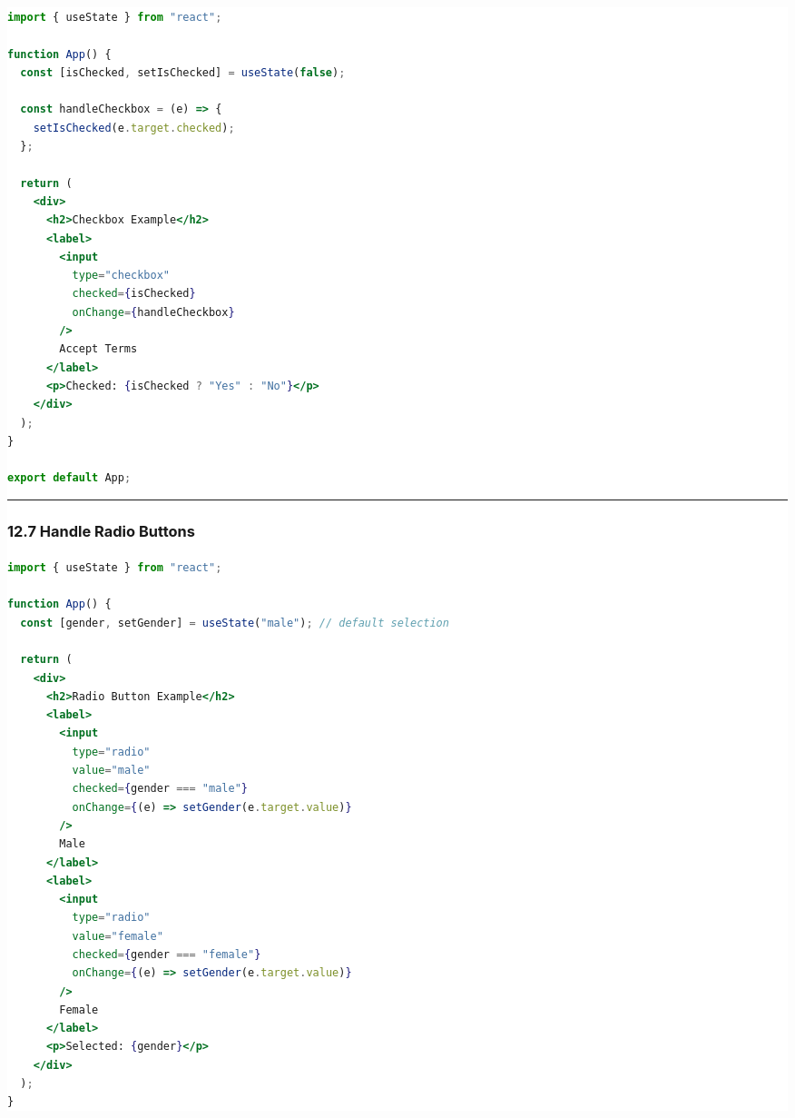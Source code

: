 ```jsx
import { useState } from "react";

function App() {
  const [isChecked, setIsChecked] = useState(false);

  const handleCheckbox = (e) => {
    setIsChecked(e.target.checked);
  };

  return (
    <div>
      <h2>Checkbox Example</h2>
      <label>
        <input
          type="checkbox"
          checked={isChecked}
          onChange={handleCheckbox}
        />
        Accept Terms
      </label>
      <p>Checked: {isChecked ? "Yes" : "No"}</p>
    </div>
  );
}

export default App;
```

---

### 12.7 Handle Radio Buttons

```jsx
import { useState } from "react";

function App() {
  const [gender, setGender] = useState("male"); // default selection

  return (
    <div>
      <h2>Radio Button Example</h2>
      <label>
        <input
          type="radio"
          value="male"
          checked={gender === "male"}
          onChange={(e) => setGender(e.target.value)}
        />
        Male
      </label>
      <label>
        <input
          type="radio"
          value="female"
          checked={gender === "female"}
          onChange={(e) => setGender(e.target.value)}
        />
        Female
      </label>
      <p>Selected: {gender}</p>
    </div>
  );
}

```